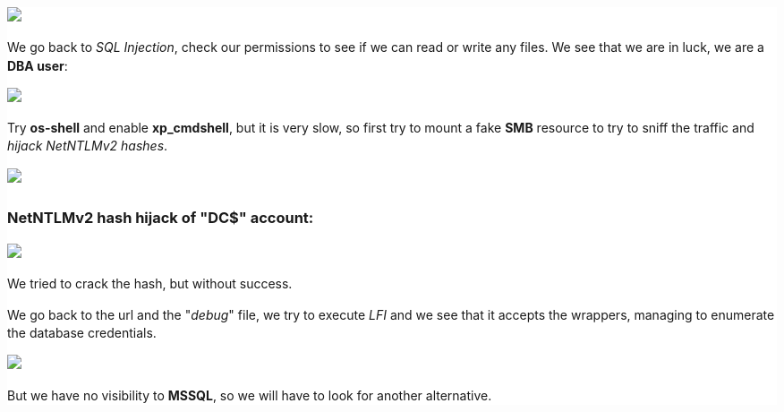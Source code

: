   

[![](https://blogger.googleusercontent.com/img/a/AVvXsEi5wkkaGHMNO0yxFE8pvgtmAKsn84uoJjDV7JKArY1V68yWmHleK3Yu0cTZcg4hBNAL91PVSB2Hg4N1IALjIqG4c-eDrGMdo3Iqrh3xT_TmU-trxdZms8kmHSZBWX-i-73rP48D3R4y3MAXOcqyivPlRk-etfH2kTWdvOmstfZpqq8-q7v8Uas5gpyE0A=w640-h274)](https://blogger.googleusercontent.com/img/a/AVvXsEi5wkkaGHMNO0yxFE8pvgtmAKsn84uoJjDV7JKArY1V68yWmHleK3Yu0cTZcg4hBNAL91PVSB2Hg4N1IALjIqG4c-eDrGMdo3Iqrh3xT_TmU-trxdZms8kmHSZBWX-i-73rP48D3R4y3MAXOcqyivPlRk-etfH2kTWdvOmstfZpqq8-q7v8Uas5gpyE0A)

  

We go back to _SQL Injection_, check our permissions to see if we can read or write any files. We see that we are in luck, we are a **DBA user**:

  

[![](https://blogger.googleusercontent.com/img/a/AVvXsEh__AplGKq3uGOOJf8qnKyivFhOToArx5VlcWeA85mrwhjMF-B9GZKa6tPOTXJEngIi04S4z_8ICpjblD_FUbZHEI1X59F6vWeAEt9vpDGTt9MAywTfi3CZpJ4VLw6Kdw0KvN_f4D_PHEMWWF3y_stUIhtfHEe49uOAw1jk8ZKxLNp05fybqAkiuq870Q=w400-h65)](https://blogger.googleusercontent.com/img/a/AVvXsEh__AplGKq3uGOOJf8qnKyivFhOToArx5VlcWeA85mrwhjMF-B9GZKa6tPOTXJEngIi04S4z_8ICpjblD_FUbZHEI1X59F6vWeAEt9vpDGTt9MAywTfi3CZpJ4VLw6Kdw0KvN_f4D_PHEMWWF3y_stUIhtfHEe49uOAw1jk8ZKxLNp05fybqAkiuq870Q)

  
  

Try **os-shell** and enable **xp\_cmdshell**, but it is very slow, so first try to mount a fake **SMB** resource to try to sniff the traffic and _hijack NetNTLMv2 hashes_.

  

[![](https://blogger.googleusercontent.com/img/a/AVvXsEh2kcRd4V5I9JSZ0ydDy4dstbnLKct44KR5K7MejSj99Gl5yRl2maIfDWBW6UfXs28FdLLUsQjnST5BOxOwh-CjugYndFBxjd-lMv8MbEoGeGiFzIKx3OW0bZRHiNmej9k8sTG_lrfDdjI0neNCt824a2GxyTRePIiEnRMJNdZ73bk5wFK92muYvxn18A=w640-h56)](https://blogger.googleusercontent.com/img/a/AVvXsEh2kcRd4V5I9JSZ0ydDy4dstbnLKct44KR5K7MejSj99Gl5yRl2maIfDWBW6UfXs28FdLLUsQjnST5BOxOwh-CjugYndFBxjd-lMv8MbEoGeGiFzIKx3OW0bZRHiNmej9k8sTG_lrfDdjI0neNCt824a2GxyTRePIiEnRMJNdZ73bk5wFK92muYvxn18A)

  

### NetNTLMv2 hash hijack of "DC$" account:

[![](https://blogger.googleusercontent.com/img/a/AVvXsEi_0cJOlYHb2ZTv8bAHmFvNeC6oYpgmyXuYy3j1LuTlhDquqBM5N2Xz0OvedyYXIybpv68dmTibkxOrtGUTrCZUT9Qq3x5IwVNyHSdjvjaGGJA7UNUh3bQRliYanh-aor3vg7oNkWmGM8twaT7s30z-bdV7YjhAt8T2KxtDqbRdq2A361boI9xUy_CMJw=w640-h266)](https://blogger.googleusercontent.com/img/a/AVvXsEi_0cJOlYHb2ZTv8bAHmFvNeC6oYpgmyXuYy3j1LuTlhDquqBM5N2Xz0OvedyYXIybpv68dmTibkxOrtGUTrCZUT9Qq3x5IwVNyHSdjvjaGGJA7UNUh3bQRliYanh-aor3vg7oNkWmGM8twaT7s30z-bdV7YjhAt8T2KxtDqbRdq2A361boI9xUy_CMJw)

  
We tried to crack the hash, but without success.

  

We go back to the url and the "_debug_" file, we try to execute _LFI_ and we see that it accepts the wrappers, managing to enumerate the database credentials.

  

[![](https://blogger.googleusercontent.com/img/a/AVvXsEi89TipGJt6rY4hDmyUHRgmTnx90pbdjbJ6YiVZnE30j_LTAuQpn5ICFhsNVEUzSvHgZNX3c2BAJVP6qf65L_hllI3Oq_GCihxNkfwpjm8yzA_f8WE-4nVWdaRAV3HcWu_T5a4Ec_vwUMVQhTlOPwUbS2s1sr18TKVLizH8UJVoJ8bP1tGW867yNr2www=w640-h334)](https://blogger.googleusercontent.com/img/a/AVvXsEi89TipGJt6rY4hDmyUHRgmTnx90pbdjbJ6YiVZnE30j_LTAuQpn5ICFhsNVEUzSvHgZNX3c2BAJVP6qf65L_hllI3Oq_GCihxNkfwpjm8yzA_f8WE-4nVWdaRAV3HcWu_T5a4Ec_vwUMVQhTlOPwUbS2s1sr18TKVLizH8UJVoJ8bP1tGW867yNr2www)

  

But we have no visibility to **MSSQL**, so we will have to look for another alternative.
